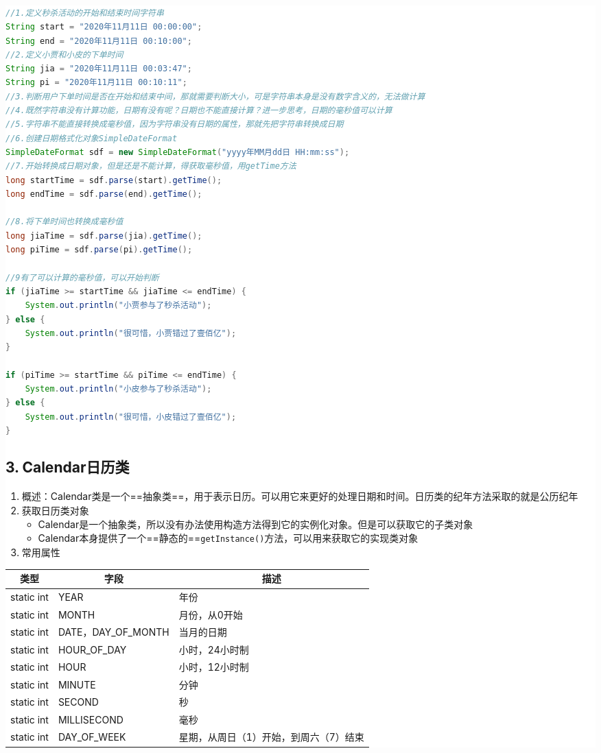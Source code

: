 ```java
//1.定义秒杀活动的开始和结束时间字符串
String start = "2020年11月11日 00:00:00";
String end = "2020年11月11日 00:10:00";
//2.定义小贾和小皮的下单时间
String jia = "2020年11月11日 00:03:47";
String pi = "2020年11月11日 00:10:11";
//3.判断用户下单时间是否在开始和结束中间，那就需要判断大小，可是字符串本身是没有数字含义的，无法做计算
//4.既然字符串没有计算功能，日期有没有呢？日期也不能直接计算？进一步思考，日期的毫秒值可以计算
//5.字符串不能直接转换成毫秒值，因为字符串没有日期的属性，那就先把字符串转换成日期
//6.创建日期格式化对象SimpleDateFormat
SimpleDateFormat sdf = new SimpleDateFormat("yyyy年MM月dd日 HH:mm:ss");
//7.开始转换成日期对象，但是还是不能计算，得获取毫秒值，用getTime方法
long startTime = sdf.parse(start).getTime();
long endTime = sdf.parse(end).getTime();

//8.将下单时间也转换成毫秒值
long jiaTime = sdf.parse(jia).getTime();
long piTime = sdf.parse(pi).getTime();

//9有了可以计算的毫秒值，可以开始判断
if (jiaTime >= startTime && jiaTime <= endTime) {
    System.out.println("小贾参与了秒杀活动");
} else {
    System.out.println("很可惜，小贾错过了壹佰亿");
}

if (piTime >= startTime && piTime <= endTime) {
    System.out.println("小皮参与了秒杀活动");
} else {
    System.out.println("很可惜，小皮错过了壹佰亿");
}
```



## 3. Calendar日历类

1. 概述：Calendar类是一个==抽象类==，用于表示日历。可以用它来更好的处理日期和时间。日历类的纪年方法采取的就是公历纪年
2. 获取日历类对象
   - Calendar是一个抽象类，所以没有办法使用构造方法得到它的实例化对象。但是可以获取它的子类对象
   - Calendar本身提供了一个==静态的==`getInstance()`方法，可以用来获取它的实现类对象
3. 常用属性

| 类型       | 字段               | 描述                                   |
| ---------- | ------------------ | -------------------------------------- |
| static int | YEAR               | 年份                                   |
| static int | MONTH              | 月份，从0开始                          |
| static int | DATE，DAY_OF_MONTH | 当月的日期                             |
| static int | HOUR_OF_DAY        | 小时，24小时制                         |
| static int | HOUR               | 小时，12小时制                         |
| static int | MINUTE             | 分钟                                   |
| static int | SECOND             | 秒                                     |
| static int | MILLISECOND        | 毫秒                                   |
| static int | DAY_OF_WEEK        | 星期，从周日（1）开始，到周六（7）结束 |
